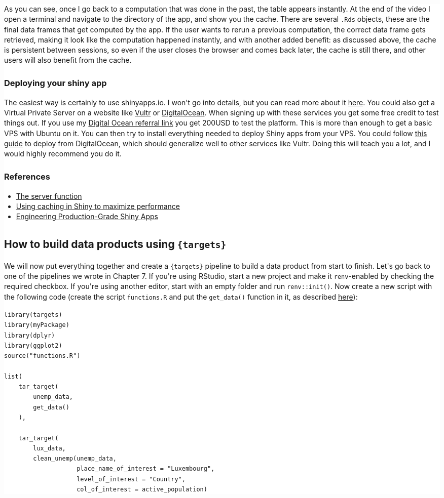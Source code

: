 <div style="text-align:center;">
<video width="640" height="480" controls>
  <source src="img/shiny_5.mp4" type="video/mp4">
</video>
</div>

As you can see, once I go back to a computation that was done in the past, the table appears
instantly. At the end of the video I open a terminal and navigate to the directory of the app,
and show you the cache. There are several `.Rds` objects, these are the final data frames that
get computed by the app. If the user wants to rerun a previous computation, the correct data frame
gets retrieved, making it look like the computation happened instantly, and with another added
benefit: as discussed above, the cache is persistent between sessions, so even if the user
closes the browser and comes back later, the cache is still there, and other users will also
benefit from the cache.

### Deploying your shiny app

The easiest way is certainly to use shinyapps.io. I won't go into details, but you can read
more about it [here](https://shiny.rstudio.com/articles/shinyapps.html). You could also
get a Virtual Private Server on a website like [Vultr](https://vultr.com) or 
[DigitalOcean](https://www.digitalocean.com/). When signing up with these services you get some
free credit to test things out. If you use my 
[Digital Ocean referral link](https://m.do.co/c/b68adc727710) you get 200USD to test the platform. 
This is more than enough to get a basic VPS with Ubuntu on it. You can then try to install
everything needed to deploy Shiny apps from your VPS. You could follow [this
guide](https://www.marinedatascience.co/blog/2019/04/28/run-shiny-server-on-your-own-digitalocean-droplet-part-1/)
to deploy from DigitalOcean, which should generalize well to other services like Vultr. Doing this
will teach you a lot, and I would highly recommend you do it.

### References

- [The server function](https://mastering-shiny.org/basic-reactivity.html?q=input#the-server-function)
- [Using caching in Shiny to maximize performance](https://shiny.rstudio.com/articles/caching.html)
- [Engineering Production-Grade Shiny Apps](https://engineering-shiny.org/)

## How to build data products using `{targets}`

We will now put everything together and create a `{targets}` pipeline to build a data product
from start to finish. Let's go back to one of the pipelines we wrote in Chapter 7. If you're
using RStudio, start a new project and make it `renv`-enabled by checking the required checkbox.
If you're using another editor, start with an empty folder and run `renv::init()`. Now create a new
script with the following code (create the script `functions.R` and put the `get_data()` function
in it, as described [here](https://rap4mads.eu/07-targets.html#our-actual-first-pipeline)):

```{r, eval = F}
library(targets)
library(myPackage)
library(dplyr)
library(ggplot2)
source("functions.R")

list(
    tar_target(
        unemp_data,
        get_data()
    ),

    tar_target(
        lux_data,
        clean_unemp(unemp_data,
                    place_name_of_interest = "Luxembourg",
                    level_of_interest = "Country",
                    col_of_interest = active_population)
```